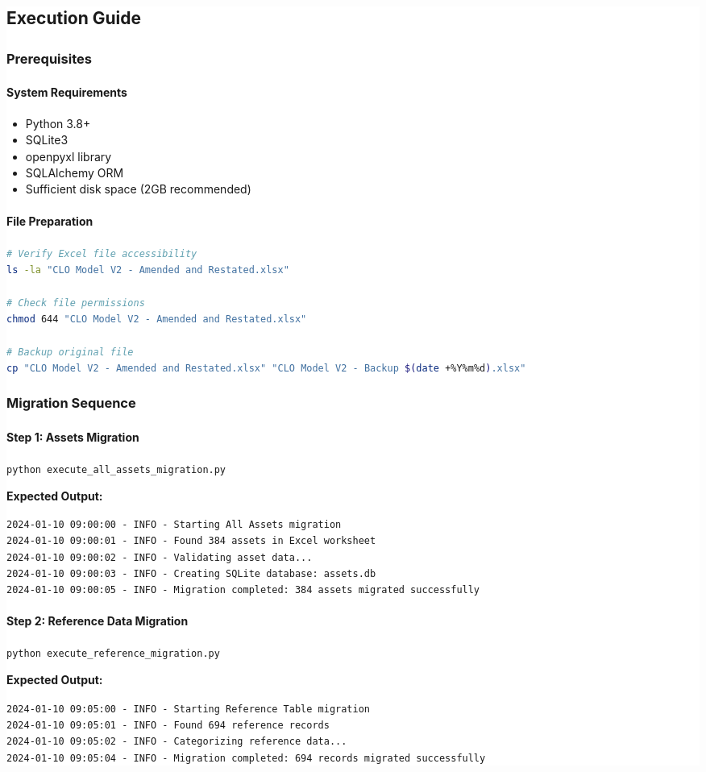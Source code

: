 
## Execution Guide

### Prerequisites

#### System Requirements
- Python 3.8+
- SQLite3
- openpyxl library
- SQLAlchemy ORM
- Sufficient disk space (2GB recommended)

#### File Preparation
```bash
# Verify Excel file accessibility
ls -la "CLO Model V2 - Amended and Restated.xlsx"

# Check file permissions
chmod 644 "CLO Model V2 - Amended and Restated.xlsx"

# Backup original file
cp "CLO Model V2 - Amended and Restated.xlsx" "CLO Model V2 - Backup $(date +%Y%m%d).xlsx"
```

### Migration Sequence

#### Step 1: Assets Migration
```bash
python execute_all_assets_migration.py
```

**Expected Output:**
```
2024-01-10 09:00:00 - INFO - Starting All Assets migration
2024-01-10 09:00:01 - INFO - Found 384 assets in Excel worksheet
2024-01-10 09:00:02 - INFO - Validating asset data...
2024-01-10 09:00:03 - INFO - Creating SQLite database: assets.db
2024-01-10 09:00:05 - INFO - Migration completed: 384 assets migrated successfully
```

#### Step 2: Reference Data Migration
```bash
python execute_reference_migration.py
```

**Expected Output:**
```
2024-01-10 09:05:00 - INFO - Starting Reference Table migration
2024-01-10 09:05:01 - INFO - Found 694 reference records
2024-01-10 09:05:02 - INFO - Categorizing reference data...
2024-01-10 09:05:04 - INFO - Migration completed: 694 records migrated successfully
```
